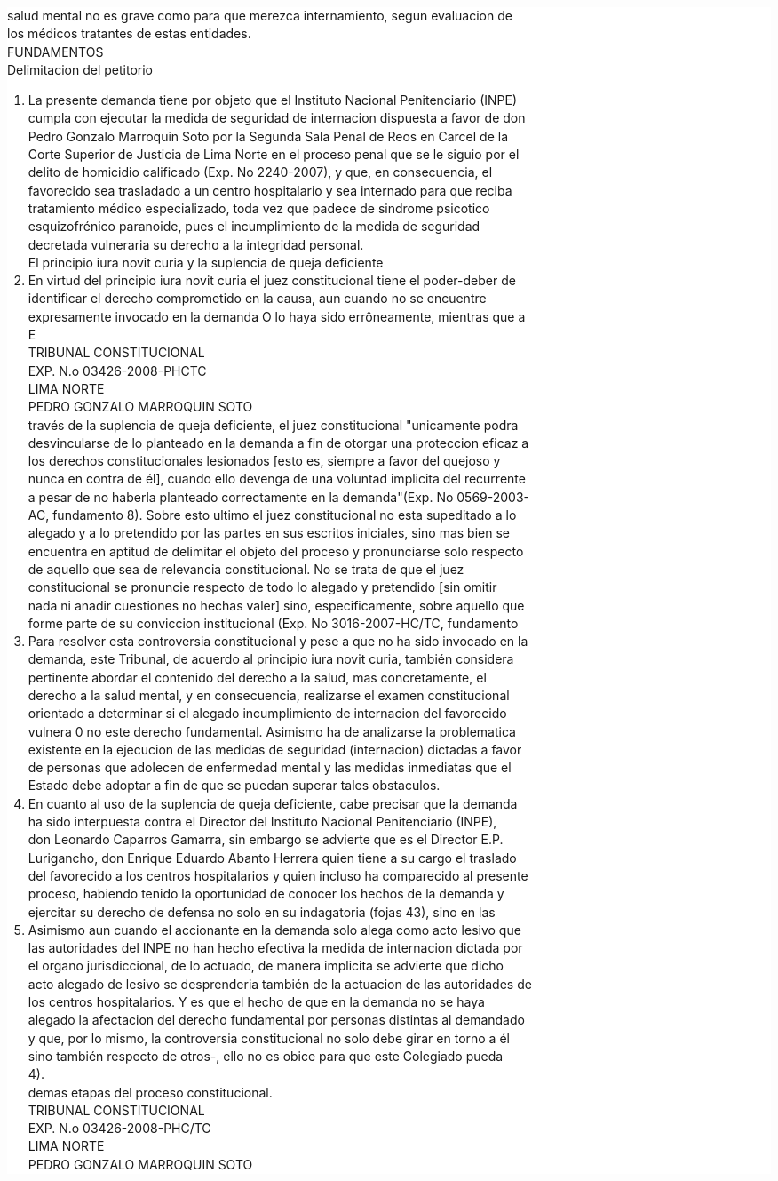 salud mental no es grave como para que merezca internamiento, segun evaluacion de  
los médicos tratantes de estas entidades.  
FUNDAMENTOS  
Delimitacion del petitorio  
1. La presente demanda tiene por objeto que el Instituto Nacional Penitenciario (INPE)  
cumpla con ejecutar la medida de seguridad de internacion dispuesta a favor de don  
Pedro Gonzalo Marroquin Soto por la Segunda Sala Penal de Reos en Carcel de la  
Corte Superior de Justicia de Lima Norte en el proceso penal que se le siguio por el  
delito de homicidio calificado (Exp. No 2240-2007), y que, en consecuencia, el  
favorecido sea trasladado a un centro hospitalario y sea internado para que reciba  
tratamiento médico especializado, toda vez que padece de sindrome psicotico  
esquizofrénico paranoide, pues el incumplimiento de la medida de seguridad  
decretada vulneraria su derecho a la integridad personal.  
El principio iura novit curia y la suplencia de queja deficiente  
2. En virtud del principio iura novit curia el juez constitucional tiene el poder-deber de  
identificar el derecho comprometido en la causa, aun cuando no se encuentre  
expresamente invocado en la demanda O lo haya sido errôneamente, mientras que a  
E  
TRIBUNAL CONSTITUCIONAL  
EXP. N.o 03426-2008-PHCTC  
LIMA NORTE  
PEDRO GONZALO MARROQUIN SOTO  
través de la suplencia de queja deficiente, el juez constitucional "unicamente podra  
desvincularse de lo planteado en la demanda a fin de otorgar una proteccion eficaz a  
los derechos constitucionales lesionados [esto es, siempre a favor del quejoso y  
nunca en contra de él], cuando ello devenga de una voluntad implicita del recurrente  
a pesar de no haberla planteado correctamente en la demanda"(Exp. No 0569-2003-  
AC, fundamento 8). Sobre esto ultimo el juez constitucional no esta supeditado a lo  
alegado y a lo pretendido por las partes en sus escritos iniciales, sino mas bien se  
encuentra en aptitud de delimitar el objeto del proceso y pronunciarse solo respecto  
de aquello que sea de relevancia constitucional. No se trata de que el juez  
constitucional se pronuncie respecto de todo lo alegado y pretendido [sin omitir  
nada ni anadir cuestiones no hechas valer] sino, especificamente, sobre aquello que  
forme parte de su conviccion institucional (Exp. No 3016-2007-HC/TC, fundamento  
3. Para resolver esta controversia constitucional y pese a que no ha sido invocado en la  
demanda, este Tribunal, de acuerdo al principio iura novit curia, también considera  
pertinente abordar el contenido del derecho a la salud, mas concretamente, el  
derecho a la salud mental, y en consecuencia, realizarse el examen constitucional  
orientado a determinar si el alegado incumplimiento de internacion del favorecido  
vulnera 0 no este derecho fundamental. Asimismo ha de analizarse la problematica  
existente en la ejecucion de las medidas de seguridad (internacion) dictadas a favor  
de personas que adolecen de enfermedad mental y las medidas inmediatas que el  
Estado debe adoptar a fin de que se puedan superar tales obstaculos.  
4. En cuanto al uso de la suplencia de queja deficiente, cabe precisar que la demanda  
ha sido interpuesta contra el Director del Instituto Nacional Penitenciario (INPE),  
don Leonardo Caparros Gamarra, sin embargo se advierte que es el Director E.P.  
Lurigancho, don Enrique Eduardo Abanto Herrera quien tiene a su cargo el traslado  
del favorecido a los centros hospitalarios y quien incluso ha comparecido al presente  
proceso, habiendo tenido la oportunidad de conocer los hechos de la demanda y  
ejercitar su derecho de defensa no solo en su indagatoria (fojas 43), sino en las  
5. Asimismo aun cuando el accionante en la demanda solo alega como acto lesivo que  
las autoridades del INPE no han hecho efectiva la medida de internacion dictada por  
el organo jurisdiccional, de lo actuado, de manera implicita se advierte que dicho  
acto alegado de lesivo se desprenderia también de la actuacion de las autoridades de  
los centros hospitalarios. Y es que el hecho de que en la demanda no se haya  
alegado la afectacion del derecho fundamental por personas distintas al demandado  
y que, por lo mismo, la controversia constitucional no solo debe girar en torno a él  
sino también respecto de otros-, ello no es obice para que este Colegiado pueda  
4).  
demas etapas del proceso constitucional.  
TRIBUNAL CONSTITUCIONAL  
EXP. N.o 03426-2008-PHC/TC  
LIMA NORTE  
PEDRO GONZALO MARROQUIN SOTO  